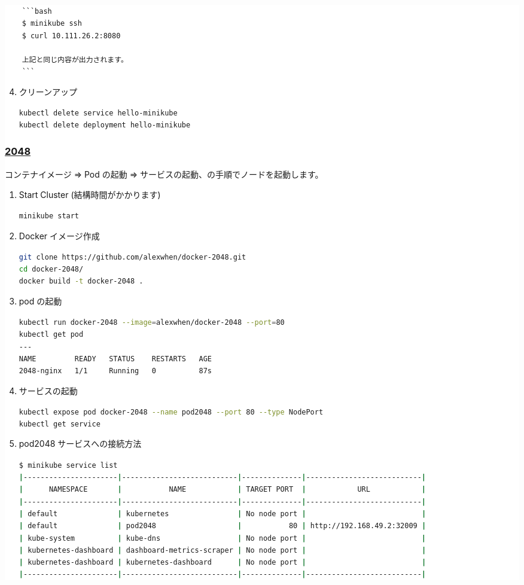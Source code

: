         ```bash
        $ minikube ssh
        $ curl 10.111.26.2:8080

        上記と同じ内容が出力されます。
        ```

4.  クリーンアップ

    ```bash
    kubectl delete service hello-minikube
    kubectl delete deployment hello-minikube
    ```


### [2048](https://github.com/alexwhen/docker-2048)

コンテナイメージ ⇒ Pod の起動 ⇒ サービスの起動、の手順でノードを起動します。

1. Start Cluster (結構時間がかかります)

    ```bash
    minikube start
    ```

2. Docker イメージ作成

    ```bash
    git clone https://github.com/alexwhen/docker-2048.git
    cd docker-2048/
    docker build -t docker-2048 .
    ```

3. pod の起動

    ```bash
    kubectl run docker-2048 --image=alexwhen/docker-2048 --port=80
    kubectl get pod
    ---
    NAME         READY   STATUS    RESTARTS   AGE
    2048-nginx   1/1     Running   0          87s
    ```

4. サービスの起動

    ```bash
    kubectl expose pod docker-2048 --name pod2048 --port 80 --type NodePort
    kubectl get service
    ```

5. pod2048 サービスへの接続方法

    ```bash
    $ minikube service list
    |----------------------|---------------------------|--------------|---------------------------|
    |      NAMESPACE       |           NAME            | TARGET PORT  |            URL            |
    |----------------------|---------------------------|--------------|---------------------------|
    | default              | kubernetes                | No node port |                           |
    | default              | pod2048                   |           80 | http://192.168.49.2:32009 |
    | kube-system          | kube-dns                  | No node port |                           |
    | kubernetes-dashboard | dashboard-metrics-scraper | No node port |                           |
    | kubernetes-dashboard | kubernetes-dashboard      | No node port |                           |
    |----------------------|---------------------------|--------------|---------------------------|
    ```
